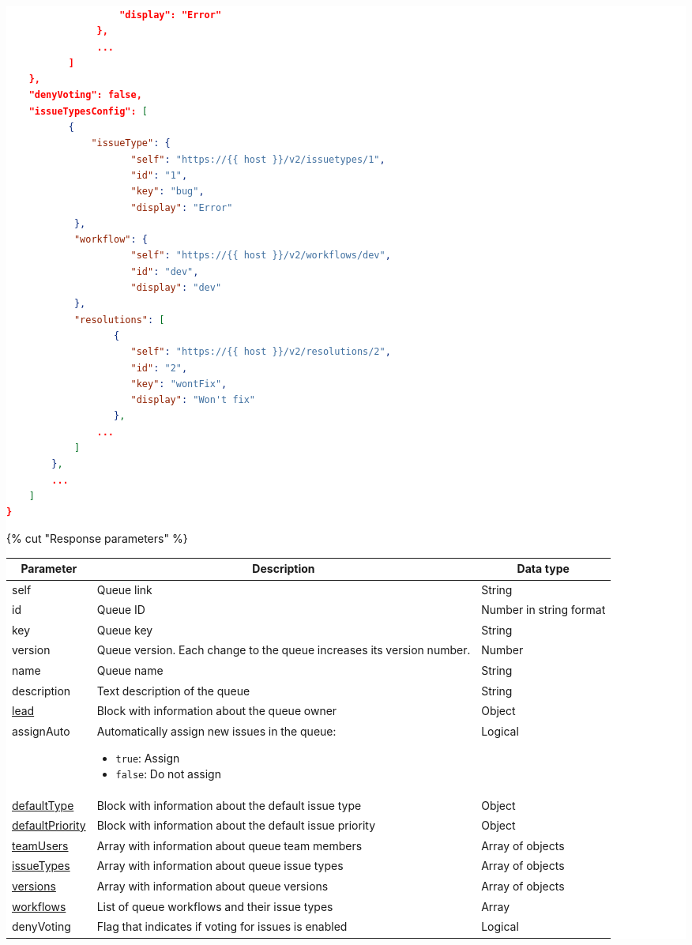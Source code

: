    ```json
                       "display": "Error"
                   },
                   ...
              ]
       },
       "denyVoting": false,
       "issueTypesConfig": [
              {
                  "issueType": {
                         "self": "https://{{ host }}/v2/issuetypes/1",
                         "id": "1",
                         "key": "bug",
                         "display": "Error"
               },
               "workflow": {
                         "self": "https://{{ host }}/v2/workflows/dev",
                         "id": "dev",
                         "display": "dev"
               },
               "resolutions": [
                      {
                         "self": "https://{{ host }}/v2/resolutions/2",
                         "id": "2",
                         "key": "wontFix",
                         "display": "Won't fix"
                      },
                   ...
               ]
           },
           ...
       ]
   }
   ```

   {% cut "Response parameters" %}

   | Parameter | Description | Data type |
   ----- | ----- | -----
   | self | Queue link | String |
   | id | Queue ID | Number in string format |
   | key | Queue key | String |
   | version | Queue version. Each change to the queue increases its version number. | Number |
   | name | Queue name | String |
   | description | Text description of the queue | String |
   | [lead](#lead) | Block with information about the queue owner | Object |
   | assignAuto | Automatically assign new issues in the queue:<ul><li>`true`: Assign</li><li>`false`: Do not assign</li></ul> | Logical |
   | [defaultType](#default-type) | Block with information about the default issue type | Object |
   | [defaultPriority](#default-priority) | Block with information about the default issue priority | Object |
   | [teamUsers](#team-users) | Array with information about queue team members | Array of objects |
   | [issueTypes](#issue-types) | Array with information about queue issue types | Array of objects |
   | [versions](#versions) | Array with information about queue versions | Array of objects |
   | [workflows](#workflows) | List of queue workflows and their issue types | Array |
   | denyVoting | Flag that indicates if voting for issues is enabled | Logical |